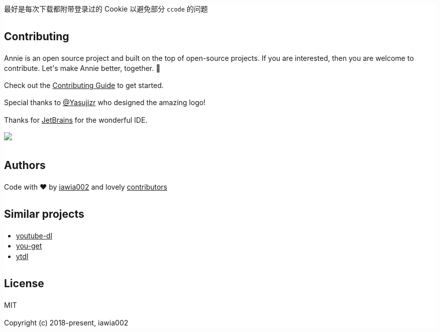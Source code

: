 最好是每次下载都附带登录过的 Cookie 以避免部分 `ccode` 的问题


## Contributing

Annie is an open source project and built on the top of open-source projects. If you are interested, then you are welcome to contribute. Let's make Annie better, together. 💪

Check out the [Contributing Guide](./CONTRIBUTING.md) to get started.

Special thanks to [@Yasujizr](https://github.com/Yasujizr) who designed the amazing logo!

Thanks for [JetBrains](https://www.jetbrains.com/?from=annie) for the wonderful IDE.

<a href="https://www.jetbrains.com/?from=annie"><img src="static/jetbrains-variant-3.svg" /></a>

## Authors

Code with ❤️ by [iawia002](https://github.com/iawia002) and lovely [contributors](https://github.com/iawia002/annie/graphs/contributors)


## Similar projects

* [youtube-dl](https://github.com/rg3/youtube-dl)
* [you-get](https://github.com/soimort/you-get)
* [ytdl](https://github.com/rylio/ytdl)


## License

MIT

Copyright (c) 2018-present, iawia002
